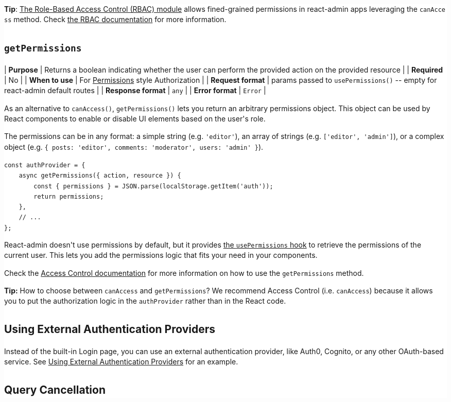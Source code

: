 **Tip**: [The Role-Based Access Control (RBAC) module](./AuthRBAC.md) allows fined-grained permissions in react-admin apps leveraging the `canAccess` method. Check [the RBAC documentation](./AuthRBAC.md) for more information.


## `getPermissions`

| **Purpose** | Returns a boolean indicating whether the user can perform the provided action on the provided resource |
| **Required** | No |
| **When to use** | For [Permissions](./Permissions.md#permissions) style Authorization |
| **Request format** | params passed to `usePermissions()` -- empty for react-admin default routes |
| **Response format** | `any` |
| **Error format** | `Error` |

As an alternative to `canAccess()`, `getPermissions()` lets you return an arbitrary permissions object. This object can be used by React components to enable or disable UI elements based on the user's role.

The permissions can be in any format: a simple string (e.g. `'editor'`), an array of strings (e.g. `['editor', 'admin']`), or a complex object (e.g. `{ posts: 'editor', comments: 'moderator', users: 'admin' }`).

```tsx
const authProvider = {
    async getPermissions({ action, resource }) {
        const { permissions } = JSON.parse(localStorage.getItem('auth'));
        return permissions;
    },
    // ...
};
```

React-admin doesn't use permissions by default, but it provides [the `usePermissions` hook](./usePermissions.md) to retrieve the permissions of the current user. This lets you add the permissions logic that fits your need in your components.

Check the [Access Control documentation](./Permissions.md#permissions) for more information on how to use the `getPermissions` method.

**Tip:** How to choose between `canAccess` and `getPermissions`? We recommend Access Control (i.e. `canAccess`) because it allows you to put the authorization logic in the `authProvider` rather than in the React code.

## Using External Authentication Providers

Instead of the built-in Login page, you can use an external authentication provider, like Auth0, Cognito, or any other OAuth-based service. See [Using External Authentication Providers](./Authentication.md#using-external-authentication-providers) for an example.

## Query Cancellation
